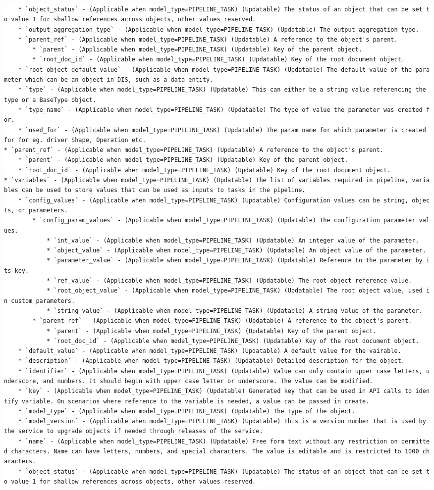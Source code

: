 		* `object_status` - (Applicable when model_type=PIPELINE_TASK) (Updatable) The status of an object that can be set to value 1 for shallow references across objects, other values reserved.
		* `output_aggregation_type` - (Applicable when model_type=PIPELINE_TASK) (Updatable) The output aggregation type.
		* `parent_ref` - (Applicable when model_type=PIPELINE_TASK) (Updatable) A reference to the object's parent.
			* `parent` - (Applicable when model_type=PIPELINE_TASK) (Updatable) Key of the parent object.
			* `root_doc_id` - (Applicable when model_type=PIPELINE_TASK) (Updatable) Key of the root document object.
		* `root_object_default_value` - (Applicable when model_type=PIPELINE_TASK) (Updatable) The default value of the parameter which can be an object in DIS, such as a data entity.
		* `type` - (Applicable when model_type=PIPELINE_TASK) (Updatable) This can either be a string value referencing the type or a BaseType object.
		* `type_name` - (Applicable when model_type=PIPELINE_TASK) (Updatable) The type of value the parameter was created for.
		* `used_for` - (Applicable when model_type=PIPELINE_TASK) (Updatable) The param name for which parameter is created for for eg. driver Shape, Operation etc.
	* `parent_ref` - (Applicable when model_type=PIPELINE_TASK) (Updatable) A reference to the object's parent.
		* `parent` - (Applicable when model_type=PIPELINE_TASK) (Updatable) Key of the parent object.
		* `root_doc_id` - (Applicable when model_type=PIPELINE_TASK) (Updatable) Key of the root document object.
	* `variables` - (Applicable when model_type=PIPELINE_TASK) (Updatable) The list of variables required in pipeline, variables can be used to store values that can be used as inputs to tasks in the pipeline.
		* `config_values` - (Applicable when model_type=PIPELINE_TASK) (Updatable) Configuration values can be string, objects, or parameters.
			* `config_param_values` - (Applicable when model_type=PIPELINE_TASK) (Updatable) The configuration parameter values.
				* `int_value` - (Applicable when model_type=PIPELINE_TASK) (Updatable) An integer value of the parameter.
				* `object_value` - (Applicable when model_type=PIPELINE_TASK) (Updatable) An object value of the parameter.
				* `parameter_value` - (Applicable when model_type=PIPELINE_TASK) (Updatable) Reference to the parameter by its key.
				* `ref_value` - (Applicable when model_type=PIPELINE_TASK) (Updatable) The root object reference value.
				* `root_object_value` - (Applicable when model_type=PIPELINE_TASK) (Updatable) The root object value, used in custom parameters.
				* `string_value` - (Applicable when model_type=PIPELINE_TASK) (Updatable) A string value of the parameter.
			* `parent_ref` - (Applicable when model_type=PIPELINE_TASK) (Updatable) A reference to the object's parent.
				* `parent` - (Applicable when model_type=PIPELINE_TASK) (Updatable) Key of the parent object.
				* `root_doc_id` - (Applicable when model_type=PIPELINE_TASK) (Updatable) Key of the root document object.
		* `default_value` - (Applicable when model_type=PIPELINE_TASK) (Updatable) A default value for the vairable.
		* `description` - (Applicable when model_type=PIPELINE_TASK) (Updatable) Detailed description for the object.
		* `identifier` - (Applicable when model_type=PIPELINE_TASK) (Updatable) Value can only contain upper case letters, underscore, and numbers. It should begin with upper case letter or underscore. The value can be modified.
		* `key` - (Applicable when model_type=PIPELINE_TASK) (Updatable) Generated key that can be used in API calls to identify variable. On scenarios where reference to the variable is needed, a value can be passed in create.
		* `model_type` - (Applicable when model_type=PIPELINE_TASK) (Updatable) The type of the object.
		* `model_version` - (Applicable when model_type=PIPELINE_TASK) (Updatable) This is a version number that is used by the service to upgrade objects if needed through releases of the service.
		* `name` - (Applicable when model_type=PIPELINE_TASK) (Updatable) Free form text without any restriction on permitted characters. Name can have letters, numbers, and special characters. The value is editable and is restricted to 1000 characters.
		* `object_status` - (Applicable when model_type=PIPELINE_TASK) (Updatable) The status of an object that can be set to value 1 for shallow references across objects, other values reserved.
